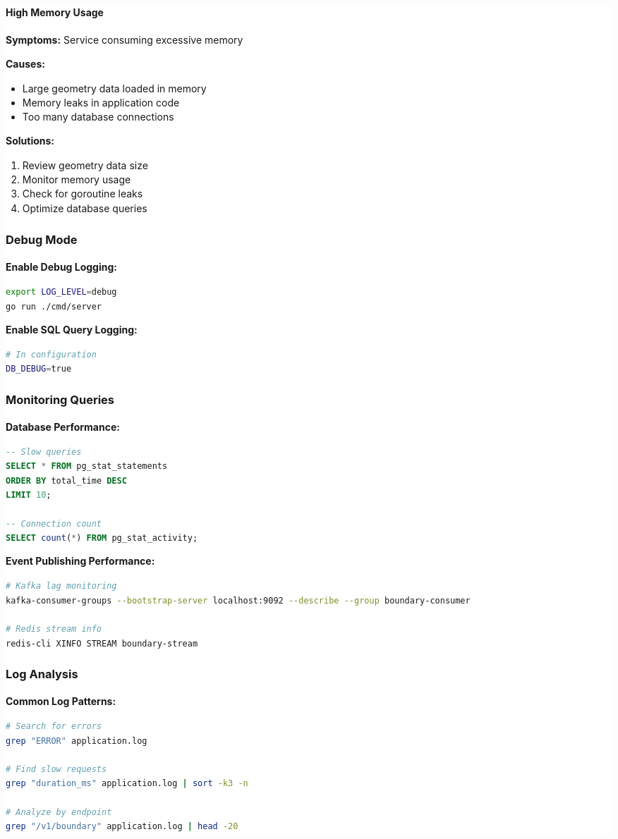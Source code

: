 #### High Memory Usage

**Symptoms:** Service consuming excessive memory

**Causes:**
- Large geometry data loaded in memory
- Memory leaks in application code
- Too many database connections

**Solutions:**
1. Review geometry data size
2. Monitor memory usage
3. Check for goroutine leaks
4. Optimize database queries

### Debug Mode

**Enable Debug Logging:**
```bash
export LOG_LEVEL=debug
go run ./cmd/server
```

**Enable SQL Query Logging:**
```bash
# In configuration
DB_DEBUG=true
```

### Monitoring Queries

**Database Performance:**
```sql
-- Slow queries
SELECT * FROM pg_stat_statements 
ORDER BY total_time DESC 
LIMIT 10;

-- Connection count
SELECT count(*) FROM pg_stat_activity;
```

**Event Publishing Performance:**
```bash
# Kafka lag monitoring
kafka-consumer-groups --bootstrap-server localhost:9092 --describe --group boundary-consumer

# Redis stream info
redis-cli XINFO STREAM boundary-stream
```

### Log Analysis

**Common Log Patterns:**
```bash
# Search for errors
grep "ERROR" application.log

# Find slow requests
grep "duration_ms" application.log | sort -k3 -n

# Analyze by endpoint
grep "/v1/boundary" application.log | head -20
```

